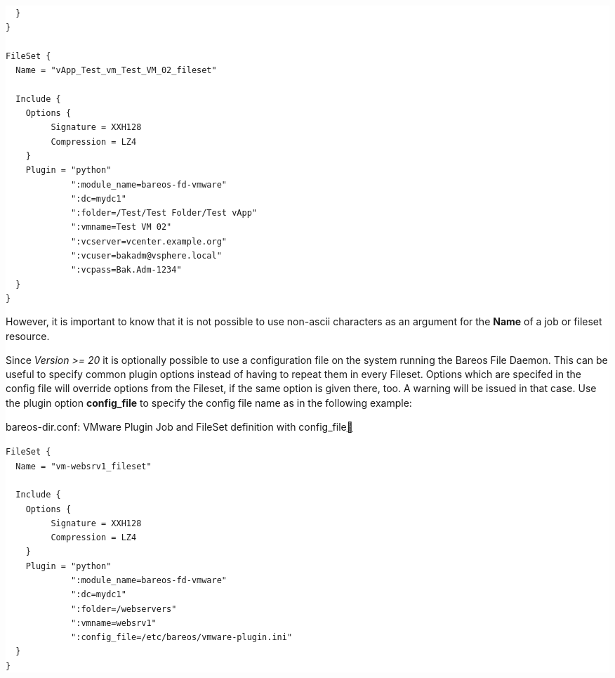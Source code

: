 ```
  }
}

FileSet {
  Name = "vApp_Test_vm_Test_VM_02_fileset"

  Include {
    Options {
         Signature = XXH128
         Compression = LZ4
    }
    Plugin = "python"
             ":module_name=bareos-fd-vmware"
             ":dc=mydc1"
             ":folder=/Test/Test Folder/Test vApp"
             ":vmname=Test VM 02"
             ":vcserver=vcenter.example.org"
             ":vcuser=bakadm@vsphere.local"
             ":vcpass=Bak.Adm-1234"
  }
}
```

However, it is important to know that it is not possible to use non-ascii characters as an argument for the **Name** of a job or fileset resource.

Since *Version >= 20* it is optionally possible to use a configuration file on the system  running the Bareos File Daemon. This can be useful to specify common  plugin options instead of having to repeat them in every Fileset.  Options which are specifed in the config file will override options from the Fileset, if the same option is given there, too. A warning will be  issued in that case. Use the plugin option **config_file** to specify the config file name as in the following example:

bareos-dir.conf: VMware Plugin Job and FileSet definition with config_file[](https://docs.bareos.org/TasksAndConcepts/Plugins.html#id39)

```
FileSet {
  Name = "vm-websrv1_fileset"

  Include {
    Options {
         Signature = XXH128
         Compression = LZ4
    }
    Plugin = "python"
             ":module_name=bareos-fd-vmware"
             ":dc=mydc1"
             ":folder=/webservers"
             ":vmname=websrv1"
             ":config_file=/etc/bareos/vmware-plugin.ini"
  }
}
```
